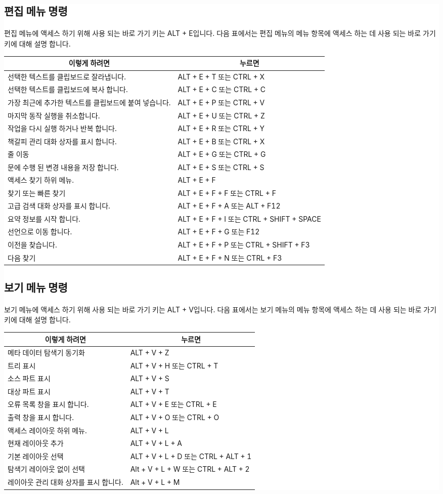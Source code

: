 ## <a name="edit-menu-commands"></a>편집 메뉴 명령  
편집 메뉴에 액세스 하기 위해 사용 되는 바로 가기 키는 ALT + E입니다. 다음 표에서는 편집 메뉴의 메뉴 항목에 액세스 하는 데 사용 되는 바로 가기 키에 대해 설명 합니다.  
  
|이렇게 하려면|누르면|  
|--------------|---------|  
|선택한 텍스트를 클립보드로 잘라냅니다.|ALT + E + T 또는 CTRL + X|  
|선택한 텍스트를 클립보드에 복사 합니다.|ALT + E + C 또는 CTRL + C|  
|가장 최근에 추가한 텍스트를 클립보드에 붙여 넣습니다.|ALT + E + P 또는 CTRL + V|  
|마지막 동작 실행을 취소합니다.|ALT + E + U 또는 CTRL + Z|  
|작업을 다시 실행 하거나 반복 합니다.|ALT + E + R 또는 CTRL + Y|  
|책갈피 관리 대화 상자를 표시 합니다.|ALT + E + B 또는 CTRL + X|  
|줄 이동|ALT + E + G 또는 CTRL + G|  
|문에 수행 된 변경 내용을 저장 합니다.|ALT + E + S 또는 CTRL + S|  
|액세스 찾기 하위 메뉴.|ALT + E + F|  
|찾기 또는 빠른 찾기|ALT + E + F + F 또는 CTRL + F|  
|고급 검색 대화 상자를 표시 합니다.|ALT + E + F + A 또는 ALT + F12|  
|요약 정보를 시작 합니다.|ALT + E + F + I 또는 CTRL + SHIFT + SPACE|  
|선언으로 이동 합니다.|ALT + E + F + G 또는 F12|  
|이전을 찾습니다.|ALT + E + F + P 또는 CTRL + SHIFT + F3|  
|다음 찾기|ALT + E + F + N 또는 CTRL + F3|  
  
## <a name="view-menu-commands"></a>보기 메뉴 명령  
보기 메뉴에 액세스 하기 위해 사용 되는 바로 가기 키는 ALT + V입니다. 다음 표에서는 보기 메뉴의 메뉴 항목에 액세스 하는 데 사용 되는 바로 가기 키에 대해 설명 합니다.  
  
|이렇게 하려면|누르면|  
|--------------|---------|  
|메타 데이터 탐색기 동기화|ALT + V + Z|  
|트리 표시|ALT + V + H 또는 CTRL + T|  
|소스 파트 표시|ALT + V + S|  
|대상 파트 표시|ALT + V + T|  
|오류 목록 창을 표시 합니다.|ALT + V + E 또는 CTRL + E|  
|출력 창을 표시 합니다.|ALT + V + O 또는 CTRL + O|  
|액세스 레이아웃 하위 메뉴.|ALT + V + L|  
|현재 레이아웃 추가|ALT + V + L + A|  
|기본 레이아웃 선택|ALT + V + L + D 또는 CTRL + ALT + 1|  
|탐색기 레이아웃 없이 선택|Alt + V + L + W 또는 CTRL + ALT + 2|  
|레이아웃 관리 대화 상자를 표시 합니다.|Alt + V + L + M|  
  